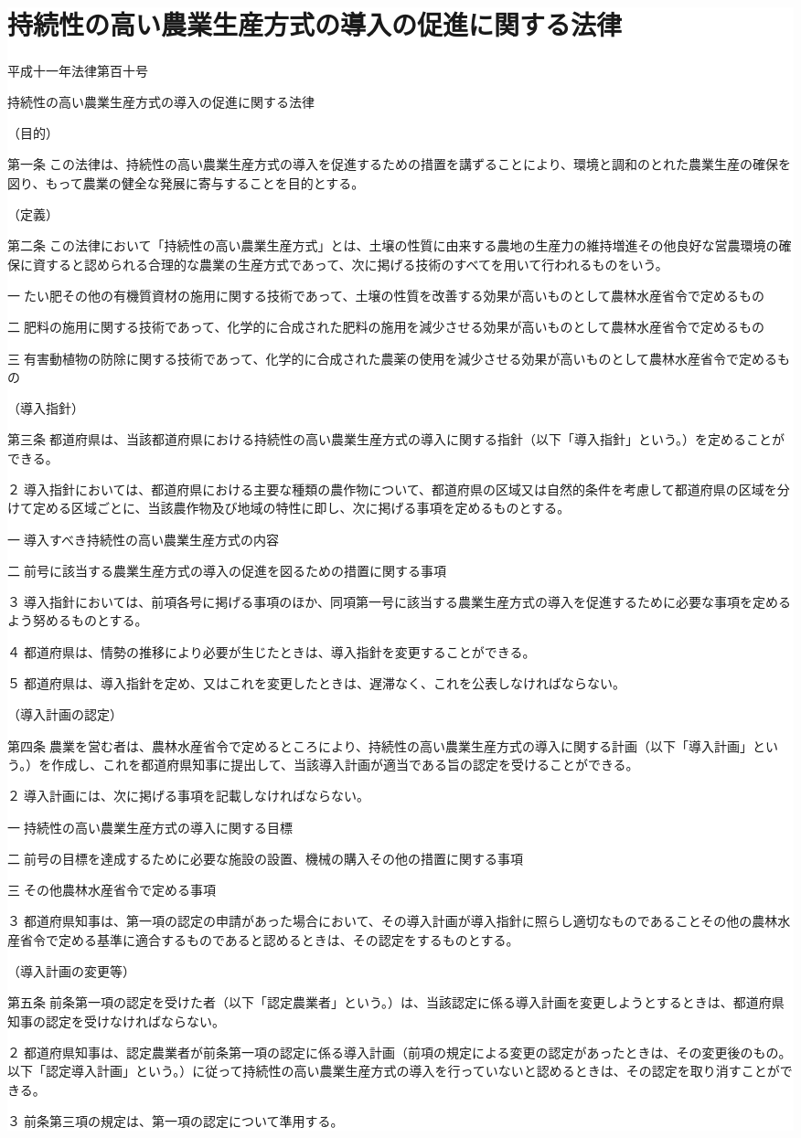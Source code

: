 # 持続性の高い農業生産方式の導入の促進に関する法律

平成十一年法律第百十号

持続性の高い農業生産方式の導入の促進に関する法律

（目的）

第一条 この法律は、持続性の高い農業生産方式の導入を促進するための措置を講ずることにより、環境と調和のとれた農業生産の確保を図り、もって農業の健全な発展に寄与することを目的とする。

（定義）

第二条 この法律において「持続性の高い農業生産方式」とは、土壌の性質に由来する農地の生産力の維持増進その他良好な営農環境の確保に資すると認められる合理的な農業の生産方式であって、次に掲げる技術のすべてを用いて行われるものをいう。

一 たい肥その他の有機質資材の施用に関する技術であって、土壌の性質を改善する効果が高いものとして農林水産省令で定めるもの

二 肥料の施用に関する技術であって、化学的に合成された肥料の施用を減少させる効果が高いものとして農林水産省令で定めるもの

三 有害動植物の防除に関する技術であって、化学的に合成された農薬の使用を減少させる効果が高いものとして農林水産省令で定めるもの

（導入指針）

第三条 都道府県は、当該都道府県における持続性の高い農業生産方式の導入に関する指針（以下「導入指針」という。）を定めることができる。

２ 導入指針においては、都道府県における主要な種類の農作物について、都道府県の区域又は自然的条件を考慮して都道府県の区域を分けて定める区域ごとに、当該農作物及び地域の特性に即し、次に掲げる事項を定めるものとする。

一 導入すべき持続性の高い農業生産方式の内容

二 前号に該当する農業生産方式の導入の促進を図るための措置に関する事項

３ 導入指針においては、前項各号に掲げる事項のほか、同項第一号に該当する農業生産方式の導入を促進するために必要な事項を定めるよう努めるものとする。

４ 都道府県は、情勢の推移により必要が生じたときは、導入指針を変更することができる。

５ 都道府県は、導入指針を定め、又はこれを変更したときは、遅滞なく、これを公表しなければならない。

（導入計画の認定）

第四条 農業を営む者は、農林水産省令で定めるところにより、持続性の高い農業生産方式の導入に関する計画（以下「導入計画」という。）を作成し、これを都道府県知事に提出して、当該導入計画が適当である旨の認定を受けることができる。

２ 導入計画には、次に掲げる事項を記載しなければならない。

一 持続性の高い農業生産方式の導入に関する目標

二 前号の目標を達成するために必要な施設の設置、機械の購入その他の措置に関する事項

三 その他農林水産省令で定める事項

３ 都道府県知事は、第一項の認定の申請があった場合において、その導入計画が導入指針に照らし適切なものであることその他の農林水産省令で定める基準に適合するものであると認めるときは、その認定をするものとする。

（導入計画の変更等）

第五条 前条第一項の認定を受けた者（以下「認定農業者」という。）は、当該認定に係る導入計画を変更しようとするときは、都道府県知事の認定を受けなければならない。

２ 都道府県知事は、認定農業者が前条第一項の認定に係る導入計画（前項の規定による変更の認定があったときは、その変更後のもの。以下「認定導入計画」という。）に従って持続性の高い農業生産方式の導入を行っていないと認めるときは、その認定を取り消すことができる。

３ 前条第三項の規定は、第一項の認定について準用する。
